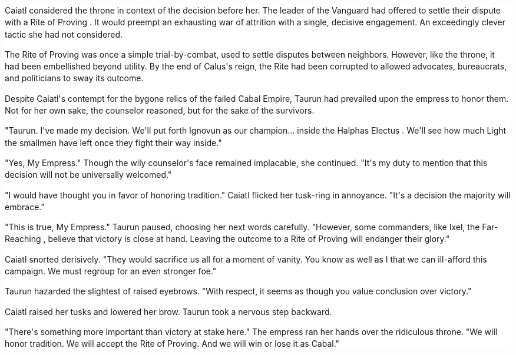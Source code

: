 Caiatl considered the throne in context of the decision before her. The leader of the Vanguard had offered to settle their dispute with a Rite of Proving . It would preempt an exhausting war of attrition with a single, decisive engagement. An exceedingly clever tactic she had not considered. 

The Rite of Proving was once a simple trial-by-combat, used to settle disputes between neighbors. However, like the throne, it had been embellished beyond utility. By the end of Calus's  reign, the Rite had been corrupted to allowed advocates, bureaucrats, and politicians to sway its outcome. 

Despite Caiatl's contempt for the bygone relics of the failed Cabal Empire, Taurun had prevailed upon the empress to honor them. Not for her own sake, the counselor reasoned, but for the sake of the survivors. 

"Taurun. I've made my decision. We'll put forth Ignovun  as our champion… inside the Halphas Electus . We'll see how much Light the smallmen  have left once they fight their way inside." 

"Yes, My Empress." Though the wily counselor's face remained implacable, she continued. "It's my duty to mention that this decision will not be universally welcomed." 

"I would have thought you in favor of honoring tradition." Caiatl flicked her tusk-ring  in annoyance. "It's a decision the majority will embrace." 

"This is true, My Empress." Taurun paused, choosing her next words carefully. "However, some commanders, like Ixel, the Far-Reaching , believe that victory is close at hand. Leaving the outcome to a Rite of Proving will endanger their glory." 

Caiatl snorted derisively. "They would sacrifice us all for a moment of vanity. You know as well as I that we can ill-afford this campaign. We must regroup for an even stronger foe." 

Taurun hazarded  the slightest of raised eyebrows. "With respect, it seems as though you value conclusion over victory." 

Caiatl raised her tusks and lowered her brow. Taurun took a nervous step backward. 

"There's something more important than victory at stake here." The empress ran her hands over the ridiculous throne. "We will honor tradition. We will accept the Rite of Proving. And we will win or lose it as Cabal."

